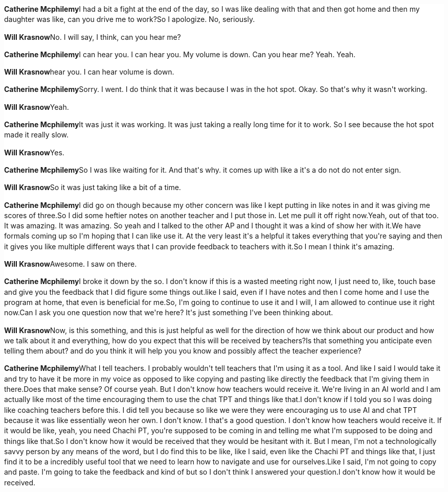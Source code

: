 **Catherine Mcphilemy**I had a bit a fight at the end of the day, so I was like dealing with that and then got home and then my daughter was like, can you drive me to work?So I apologize. No, seriously.

**Will Krasnow**No. I will say, I think, can you hear me?

**Catherine Mcphilemy**I can hear you. I can hear you. My volume is down. Can you hear me? Yeah. Yeah.

**Will Krasnow**hear you. I can hear volume is down.

**Catherine Mcphilemy**Sorry. I went. I do think that it was because I was in the hot spot. Okay. So that's why it wasn't working.

**Will Krasnow**Yeah.

**Catherine Mcphilemy**It was just it was working. It was just taking a really long time for it to work. So I see because the hot spot made it really slow.

**Will Krasnow**Yes.

**Catherine Mcphilemy**So I was like waiting for it. And that's why. it comes up with like a it's a do not do not enter sign.

**Will Krasnow**So it was just taking like a bit of a time.

**Catherine Mcphilemy**I did go on though because my other concern was like I kept putting in like notes in and it was giving me scores of three.So I did some heftier notes on another teacher and I put those in. Let me pull it off right now.Yeah, out of that too. It was amazing. It was amazing. So yeah and I talked to the other AP and I thought it was a kind of show her with it.We have formals coming up so I'm hoping that I can like use it. At the very least it's a helpful it takes everything that you're saying and then it gives you like multiple different ways that I can provide feedback to teachers with it.So I mean I think it's amazing.

**Will Krasnow**Awesome. I saw on there.

**Catherine Mcphilemy**I broke it down by the so. I don't know if this is a wasted meeting right now, I just need to, like, touch base and give you the feedback that I did figure some things out.like I said, even if I have notes and then I come home and I use the program at home, that even is beneficial for me.So, I'm going to continue to use it and I will, I am allowed to continue use it right now.Can I ask you one question now that we're here? It's just something I've been thinking about.

**Will Krasnow**Now, is this something, and this is just helpful as well for the direction of how we think about our product and how we talk about it and everything, how do you expect that this will be received by teachers?Is that something you anticipate even telling them about? and do you think it will help you you know and possibly affect the teacher experience?

**Catherine Mcphilemy**What I tell teachers. I probably wouldn't tell teachers that I'm using it as a tool. And like I said I would take it and try to have it be more in my voice as opposed to like copying and pasting like directly the feedback that I'm giving them in there.Does that make sense? Of course yeah. But I don't know how teachers would receive it. We're living in an AI world and I am actually like most of the time encouraging them to use the chat TPT and things like that.I don't know if I told you so I was doing like coaching teachers before this. I did tell you because so like we were they were encouraging us to use AI and chat TPT because it was like essentially weon her own. I don't know. I that's a good question. I don't know how teachers would receive it. If it would be like, yeah, you need Chachi PT, you're supposed to be coming in and telling me what I'm supposed to be doing and things like that.So I don't know how it would be received that they would be hesitant with it. But I mean, I'm not a technologically savvy person by any means of the word, but I do find this to be like, like I said, even like the Chachi PT and things like that, I just find it to be a incredibly useful tool that we need to learn how to navigate and use for ourselves.Like I said, I'm not going to copy and paste. I'm going to take the feedback and kind of but so I don't think I answered your question.I don't know how it would be received.
